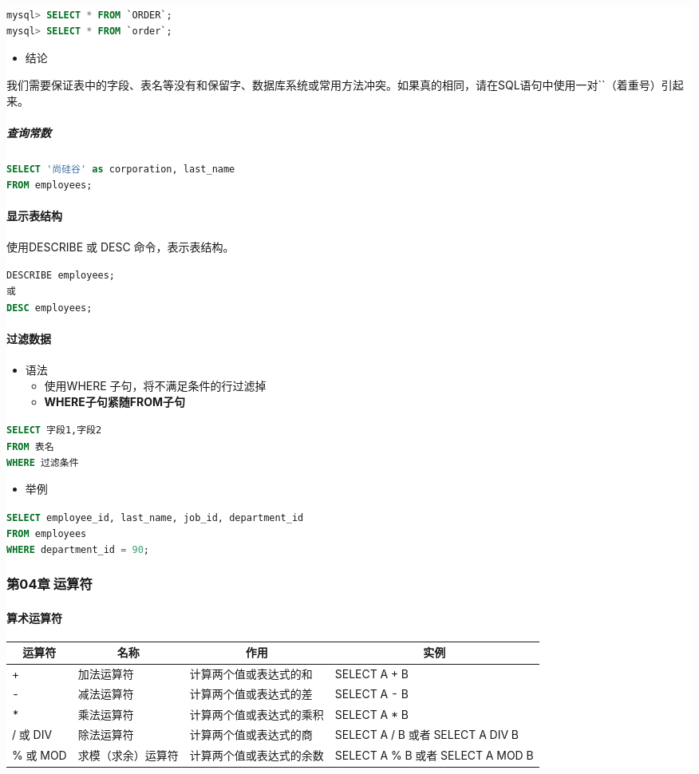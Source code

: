 ```sql
mysql> SELECT * FROM `ORDER`;
mysql> SELECT * FROM `order`;
```

- 结论

我们需要保证表中的字段、表名等没有和保留字、数据库系统或常用方法冲突。如果真的相同，请在SQL语句中使用一对``（着重号）引起来。

##### 查询常数

```sql
SELECT '尚硅谷' as corporation, last_name
FROM employees;
```

#### 显示表结构

使用DESCRIBE 或 DESC 命令，表示表结构。

```sql
DESCRIBE employees;
或
DESC employees;
```

#### 过滤数据

- 语法
  - 使用WHERE 子句，将不满足条件的行过滤掉
  - **WHERE子句紧随FROM子句**

```sql
SELECT 字段1,字段2
FROM 表名
WHERE 过滤条件
```

- 举例

```sql
SELECT employee_id, last_name, job_id, department_id
FROM employees
WHERE department_id = 90;
```

### 第04章 运算符

#### 算术运算符

| 运算符   | 名称               | 作用                     | 实例                             |
| -------- | ------------------ | ------------------------ | -------------------------------- |
| +        | 加法运算符         | 计算两个值或表达式的和   | SELECT A + B                     |
| -        | 减法运算符         | 计算两个值或表达式的差   | SELECT A - B                     |
| *        | 乘法运算符         | 计算两个值或表达式的乘积 | SELECT A * B                     |
| / 或 DIV | 除法运算符         | 计算两个值或表达式的商   | SELECT A / B 或者 SELECT A DIV B |
| % 或 MOD | 求模（求余）运算符 | 计算两个值或表达式的余数 | SELECT A % B 或者 SELECT A MOD B |
